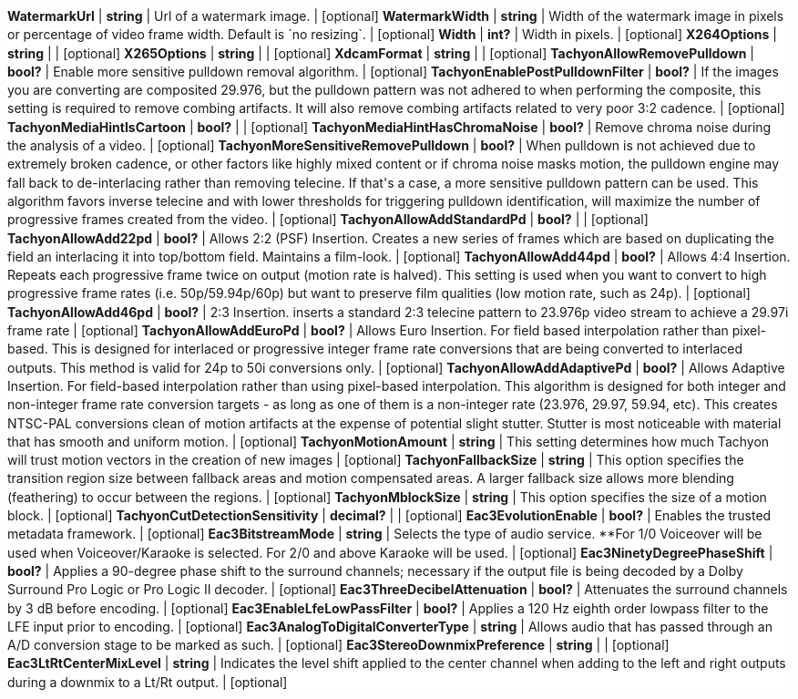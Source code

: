 **WatermarkUrl** | **string** | Url of a watermark image. | [optional] 
**WatermarkWidth** | **string** | Width of the watermark image in pixels or percentage of video frame width. Default is &#x60;no resizing&#x60;. | [optional] 
**Width** | **int?** | Width in pixels. | [optional] 
**X264Options** | **string** |  | [optional] 
**X265Options** | **string** |  | [optional] 
**XdcamFormat** | **string** |  | [optional] 
**TachyonAllowRemovePulldown** | **bool?** | Enable more sensitive pulldown removal algorithm. | [optional] 
**TachyonEnablePostPulldownFilter** | **bool?** | If the images you are converting are composited 29.976, but the pulldown pattern was not adhered to when performing the composite, this setting is required to remove combing artifacts. It will also remove combing artifacts related to very poor 3:2 cadence. | [optional] 
**TachyonMediaHintIsCartoon** | **bool?** |  | [optional] 
**TachyonMediaHintHasChromaNoise** | **bool?** | Remove chroma noise during the analysis of a video. | [optional] 
**TachyonMoreSensitiveRemovePulldown** | **bool?** | When pulldown is not achieved due to extremely broken cadence, or other factors like highly mixed content or if chroma noise masks motion, the pulldown engine may fall back to de-interlacing rather than removing telecine. If that&#39;s a case, a more sensitive pulldown pattern can be used. This algorithm favors inverse telecine and with lower thresholds for triggering pulldown identification, will maximize the number of progressive frames created from the video. | [optional] 
**TachyonAllowAddStandardPd** | **bool?** |  | [optional] 
**TachyonAllowAdd22pd** | **bool?** | Allows 2:2 (PSF) Insertion. Creates a new series of frames which are based on duplicating the field an interlacing it into top/bottom field. Maintains a film-look. | [optional] 
**TachyonAllowAdd44pd** | **bool?** | Allows 4:4 Insertion. Repeats each progressive frame twice on output (motion rate is halved). This setting is used when you want to convert to high progressive frame rates (i.e. 50p/59.94p/60p) but want to preserve film qualities (low motion rate, such as 24p). | [optional] 
**TachyonAllowAdd46pd** | **bool?** | 2:3 Insertion. inserts a standard 2:3 telecine pattern to 23.976p video stream to achieve a 29.97i frame rate | [optional] 
**TachyonAllowAddEuroPd** | **bool?** | Allows Euro Insertion. For field based interpolation rather than pixel-based. This is designed for interlaced or progressive integer frame rate conversions that are being converted to interlaced outputs. This method is valid for 24p to 50i conversions only. | [optional] 
**TachyonAllowAddAdaptivePd** | **bool?** | Allows Adaptive Insertion. For field-based interpolation rather than using pixel-based interpolation. This algorithm is designed for both integer and non-integer frame rate conversion targets - as long as one of them is a non-integer rate (23.976, 29.97, 59.94, etc). This creates NTSC-PAL conversions clean of motion artifacts at the expense of potential slight stutter. Stutter is most noticeable with material that has smooth and uniform motion. | [optional] 
**TachyonMotionAmount** | **string** | This setting determines how much Tachyon will trust motion vectors in the creation of new images | [optional] 
**TachyonFallbackSize** | **string** | This option specifies the transition region size between fallback areas and motion compensated areas. A larger fallback size allows more blending (feathering) to occur between the regions. | [optional] 
**TachyonMblockSize** | **string** | This option specifies the size of a motion block. | [optional] 
**TachyonCutDetectionSensitivity** | **decimal?** |  | [optional] 
**Eac3EvolutionEnable** | **bool?** | Enables the trusted metadata framework. | [optional] 
**Eac3BitstreamMode** | **string** | Selects the type of audio service. **For 1/0 Voiceover will be used when Voiceover/Karaoke is selected. For 2/0 and above Karaoke will be used. | [optional] 
**Eac3NinetyDegreePhaseShift** | **bool?** | Applies a 90-degree phase shift to the surround channels; necessary if the output file is being decoded by a Dolby Surround Pro Logic or Pro Logic II decoder. | [optional] 
**Eac3ThreeDecibelAttenuation** | **bool?** | Attenuates the surround channels by 3 dB before encoding. | [optional] 
**Eac3EnableLfeLowPassFilter** | **bool?** | Applies a 120 Hz eighth order lowpass filter to the LFE input prior to encoding. | [optional] 
**Eac3AnalogToDigitalConverterType** | **string** | Allows audio that has passed through an A/D conversion stage to be marked as such. | [optional] 
**Eac3StereoDownmixPreference** | **string** |  | [optional] 
**Eac3LtRtCenterMixLevel** | **string** | Indicates the level shift applied to the center channel when adding to the left and right outputs during a downmix to a Lt/Rt output. | [optional] 